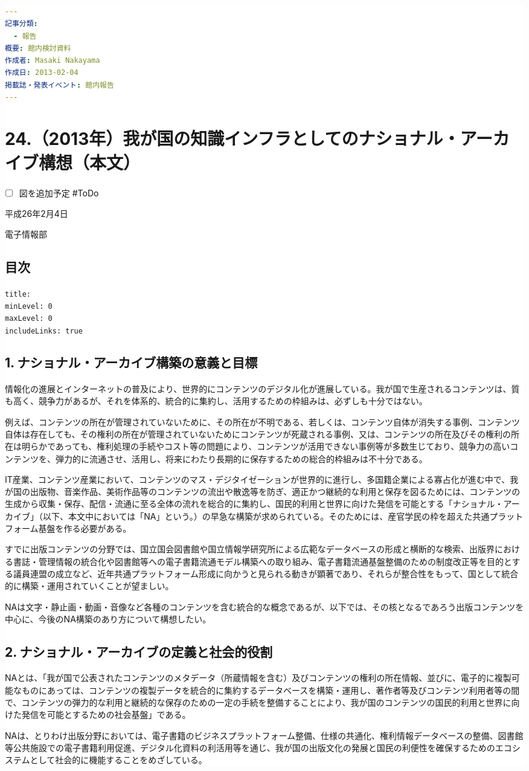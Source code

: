 ```yaml
---
記事分類:
  - 報告
概要: 館内検討資料
作成者: Masaki Nakayama
作成日: 2013-02-04
掲載誌・発表イベント: 館内報告
---
```

# 24.（2013年）我が国の知識インフラとしてのナショナル・アーカイブ構想（本文）

- [ ] 図を追加予定 #ToDo 


平成26年2月4日

電子情報部

## 目次

```table-of-contents
title: 
minLevel: 0
maxLevel: 0
includeLinks: true
```
## 1. ナショナル・アーカイブ構築の意義と目標

情報化の進展とインターネットの普及により、世界的にコンテンツのデジタル化が進展している。我が国で生産されるコンテンツは、質も高く、競争力があるが、それを体系的、統合的に集約し、活用するための枠組みは、必ずしも十分ではない。

例えば、コンテンツの所在が管理されていないために、その所在が不明である、若しくは、コンテンツ自体が消失する事例、コンテンツ自体は存在しても、その権利の所在が管理されていないためにコンテンツが死蔵される事例、又は、コンテンツの所在及びその権利の所在は明らかであっても、権利処理の手続やコスト等の問題により、コンテンツが活用できない事例等が多数生じており、競争力の高いコンテンツを、弾力的に流通させ、活用し、将来にわたり長期的に保存するための総合的枠組みは不十分である。

IT産業、コンテンツ産業において、コンテンツのマス・デジタイゼーションが世界的に進行し、多国籍企業による寡占化が進む中で、我が国の出版物、音楽作品、美術作品等のコンテンツの流出や散逸等を防ぎ、適正かつ継続的な利用と保存を図るためには、コンテンツの生成から収集・保存、配信・流通に至る全体の流れを総合的に集約し、国民的利用と世界に向けた発信を可能とする「ナショナル・アーカイブ」（以下、本文中においては「NA」という。）の早急な構築が求められている。そのためには、産官学民の枠を超えた共通プラットフォーム基盤を作る必要がある。

すでに出版コンテンツの分野では、国立国会図書館や国立情報学研究所による広範なデータベースの形成と横断的な検索、出版界における書誌・管理情報の統合化や図書館等への電子書籍流通モデル構築への取り組み、電子書籍流通基盤整備のための制度改正等を目的とする議員連盟の成立など、近年共通プラットフォーム形成に向かうと見られる動きが顕著であり、それらが整合性をもって、国として統合的に構築・運用されていくことが望ましい。

NAは文字・静止画・動画・音像など各種のコンテンツを含む統合的な概念であるが、以下では、その核となるであろう出版コンテンツを中心に、今後のNA構築のあり方について構想したい。

## 2. ナショナル・アーカイブの定義と社会的役割

NAとは、「我が国で公表されたコンテンツのメタデータ（所蔵情報を含む）及びコンテンツの権利の所在情報、並びに、電子的に複製可能なものにあっては、コンテンツの複製データを統合的に集約するデータベースを構築・運用し、著作者等及びコンテンツ利用者等の間で、コンテンツの弾力的な利用と継続的な保存のための一定の手続を整備することにより、我が国のコンテンツの国民的利用と世界に向けた発信を可能とするための社会基盤」である。

NAは、とりわけ出版分野においては、電子書籍のビジネスプラットフォーム整備、仕様の共通化、権利情報データベースの整備、図書館等公共施設での電子書籍利用促進、デジタル化資料の利活用等を通じ、我が国の出版文化の発展と国民の利便性を確保するためのエコシステムとして社会的に機能することをめざしている。
